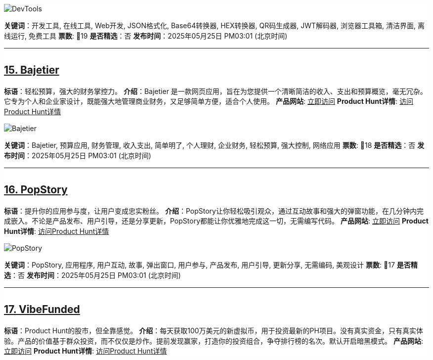 ![DevTools]()

**关键词**：开发工具, 在线工具, Web开发, JSON格式化, Base64转换器, HEX转换器, QR码生成器, JWT解码器, 浏览器工具箱, 清洁界面, 离线运行, 免费工具
**票数**: 🔺19
**是否精选**：否
**发布时间**：2025年05月25日 PM03:01 (北京时间)

---

## [15. Bajetier](https://www.producthunt.com/posts/bajetier?utm_campaign=producthunt-api&utm_medium=api-v2&utm_source=Application%3A+phdata+%28ID%3A+183397%29)
**标语**：轻松预算，强大的财务掌控力。
**介绍**：Bajetier 是一款网页应用，旨在为您提供一个清晰简洁的收入、支出和预算概览，毫无冗杂。它专为个人和企业家设计，既能强大地管理商业财务，又足够简单方便，适合个人使用。
**产品网站**: [立即访问](https://www.producthunt.com/r/6DFT6ZK5XJGWUE?utm_campaign=producthunt-api&utm_medium=api-v2&utm_source=Application%3A+phdata+%28ID%3A+183397%29)
**Product Hunt详情**: [访问Product Hunt详情](https://www.producthunt.com/posts/bajetier?utm_campaign=producthunt-api&utm_medium=api-v2&utm_source=Application%3A+phdata+%28ID%3A+183397%29)

![Bajetier]()

**关键词**：Bajetier, 预算应用, 财务管理, 收入支出, 简单明了, 个人理财, 企业财务, 轻松预算, 强大控制, 网络应用
**票数**: 🔺18
**是否精选**：否
**发布时间**：2025年05月25日 PM03:01 (北京时间)

---

## [16. PopStory](https://www.producthunt.com/posts/popstory-2?utm_campaign=producthunt-api&utm_medium=api-v2&utm_source=Application%3A+phdata+%28ID%3A+183397%29)
**标语**：提升你的应用参与度，让用户变成忠实粉丝。
**介绍**：PopStory让你轻松吸引观众，通过互动故事和强大的弹窗功能，在几分钟内完成嵌入。不论是产品发布、用户引导，还是分享更新，PopStory都能让你优雅地完成这一切，无需编写代码。
**产品网站**: [立即访问](https://www.producthunt.com/r/7QGXL64ZEZ4M76?utm_campaign=producthunt-api&utm_medium=api-v2&utm_source=Application%3A+phdata+%28ID%3A+183397%29)
**Product Hunt详情**: [访问Product Hunt详情](https://www.producthunt.com/posts/popstory-2?utm_campaign=producthunt-api&utm_medium=api-v2&utm_source=Application%3A+phdata+%28ID%3A+183397%29)

![PopStory]()

**关键词**：PopStory, 应用程序, 用户互动, 故事, 弹出窗口, 用户参与, 产品发布, 用户引导, 更新分享, 无需编码, 美观设计
**票数**: 🔺17
**是否精选**：否
**发布时间**：2025年05月25日 PM03:01 (北京时间)

---

## [17. VibeFunded](https://www.producthunt.com/posts/vibefunded?utm_campaign=producthunt-api&utm_medium=api-v2&utm_source=Application%3A+phdata+%28ID%3A+183397%29)
**标语**：Product Hunt的股市，但全靠感觉。
**介绍**：每天获取100万美元的新虚拟币，用于投资最新的PH项目。没有真实资金，只有真实体验。产品的价值基于群众投资，而不仅仅是炒作。提前发现赢家，打造你的投资组合，争夺排行榜的名次。默认开启暗黑模式。
**产品网站**: [立即访问](https://www.producthunt.com/r/7GAC3HXLAXEZJ7?utm_campaign=producthunt-api&utm_medium=api-v2&utm_source=Application%3A+phdata+%28ID%3A+183397%29)
**Product Hunt详情**: [访问Product Hunt详情](https://www.producthunt.com/posts/vibefunded?utm_campaign=producthunt-api&utm_medium=api-v2&utm_source=Application%3A+phdata+%28ID%3A+183397%29)
